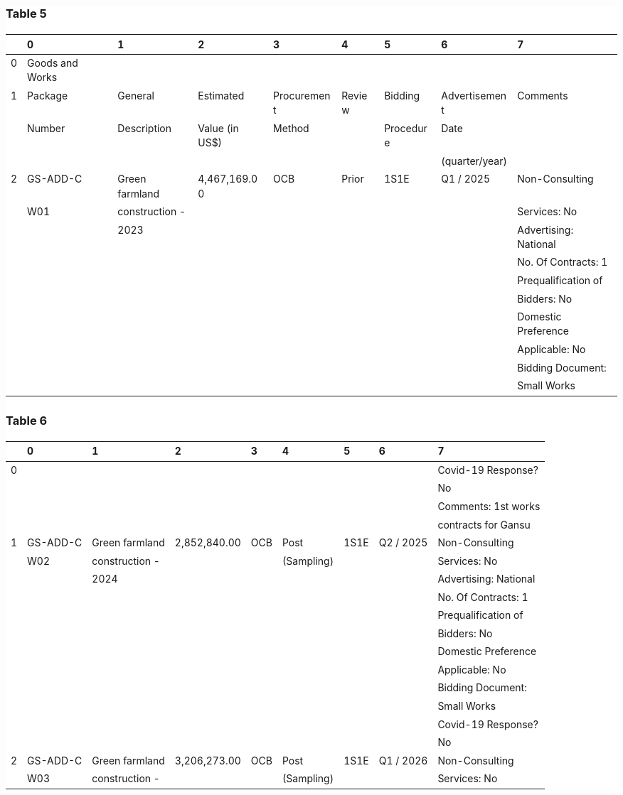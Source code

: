 ### Table 5

|    | 0               | 1               | 2              | 3           | 4      | 5         | 6              | 7                     |
|---:|:----------------|:----------------|:---------------|:------------|:-------|:----------|:---------------|:----------------------|
|  0 | Goods and Works |                 |                |             |        |           |                |                       |
|  1 | Package         | General         | Estimated      | Procurement | Review | Bidding   | Advertisement  | Comments              |
|    | Number          | Description     | Value (in US$) | Method      |        | Procedure | Date           |                       |
|    |                 |                 |                |             |        |           | (quarter/year) |                       |
|  2 | GS-ADD-C        | Green farmland  | 4,467,169.00   | OCB         | Prior  | 1S1E      | Q1 / 2025      | Non-Consulting        |
|    | W01             | construction -  |                |             |        |           |                | Services: No          |
|    |                 | 2023            |                |             |        |           |                | Advertising: National |
|    |                 |                 |                |             |        |           |                | No. Of Contracts: 1   |
|    |                 |                 |                |             |        |           |                | Prequalification of   |
|    |                 |                 |                |             |        |           |                | Bidders: No           |
|    |                 |                 |                |             |        |           |                | Domestic Preference   |
|    |                 |                 |                |             |        |           |                | Applicable: No        |
|    |                 |                 |                |             |        |           |                | Bidding Document:     |
|    |                 |                 |                |             |        |           |                | Small Works           |

### Table 6

|    | 0        | 1               | 2            | 3   | 4          | 5    | 6         | 7                     |
|---:|:---------|:----------------|:-------------|:----|:-----------|:-----|:----------|:----------------------|
|  0 |          |                 |              |     |            |      |           | Covid-19 Response?    |
|    |          |                 |              |     |            |      |           | No                    |
|    |          |                 |              |     |            |      |           | Comments: 1st works   |
|    |          |                 |              |     |            |      |           | contracts for Gansu   |
|  1 | GS-ADD-C | Green farmland  | 2,852,840.00 | OCB | Post       | 1S1E | Q2 / 2025 | Non-Consulting        |
|    | W02      | construction -  |              |     | (Sampling) |      |           | Services: No          |
|    |          | 2024            |              |     |            |      |           | Advertising: National |
|    |          |                 |              |     |            |      |           | No. Of Contracts: 1   |
|    |          |                 |              |     |            |      |           | Prequalification of   |
|    |          |                 |              |     |            |      |           | Bidders: No           |
|    |          |                 |              |     |            |      |           | Domestic Preference   |
|    |          |                 |              |     |            |      |           | Applicable: No        |
|    |          |                 |              |     |            |      |           | Bidding Document:     |
|    |          |                 |              |     |            |      |           | Small Works           |
|    |          |                 |              |     |            |      |           | Covid-19 Response?    |
|    |          |                 |              |     |            |      |           | No                    |
|  2 | GS-ADD-C | Green farmland  | 3,206,273.00 | OCB | Post       | 1S1E | Q1 / 2026 | Non-Consulting        |
|    | W03      | construction -  |              |     | (Sampling) |      |           | Services: No          |
